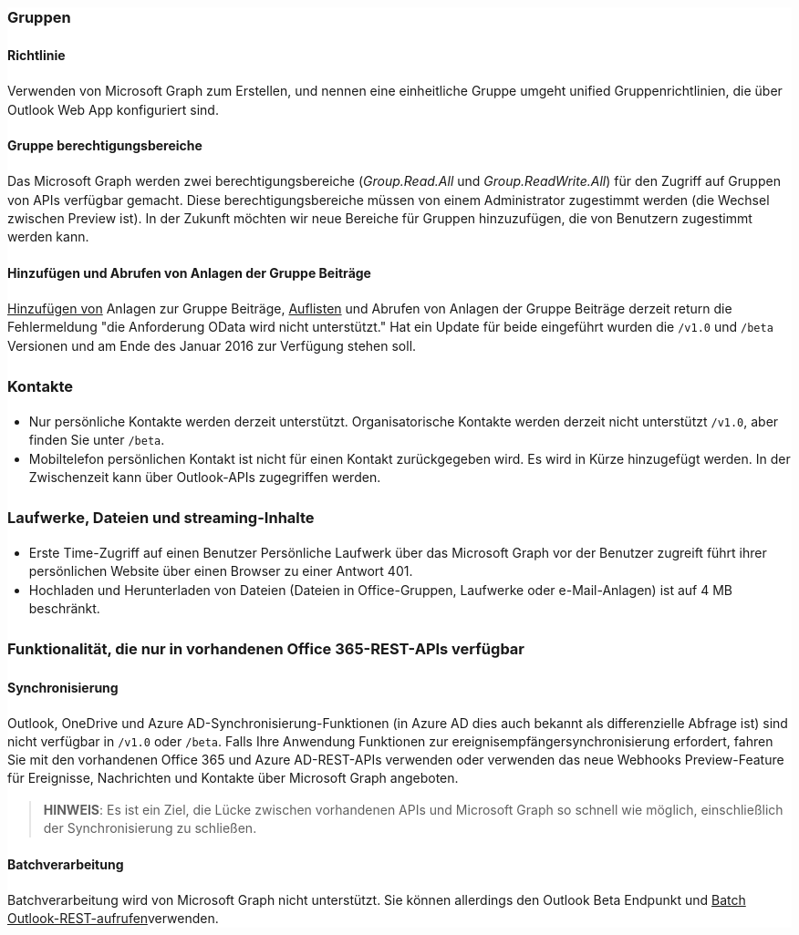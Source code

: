 ### <a name="groups"></a>Gruppen
#### <a name="policy"></a>Richtlinie
Verwenden von Microsoft Graph zum Erstellen, und nennen eine einheitliche Gruppe umgeht unified Gruppenrichtlinien, die über Outlook Web App konfiguriert sind. 

#### <a name="group-permission-scopes"></a>Gruppe berechtigungsbereiche
Das Microsoft Graph werden zwei berechtigungsbereiche (*Group.Read.All* und *Group.ReadWrite.All*) für den Zugriff auf Gruppen von APIs verfügbar gemacht.  Diese berechtigungsbereiche müssen von einem Administrator zugestimmt werden (die Wechsel zwischen Preview ist).  In der Zukunft möchten wir neue Bereiche für Gruppen hinzuzufügen, die von Benutzern zugestimmt werden kann.

#### <a name="adding-and-getting-attachments-of-group-posts"></a>Hinzufügen und Abrufen von Anlagen der Gruppe Beiträge
[Hinzufügen von](http://graph.microsoft.io/docs/api-reference/v1.0/api/post_post_attachments) Anlagen zur Gruppe Beiträge, [Auflisten](http://graph.microsoft.io/docs/api-reference/v1.0/api/post_list_attachments) und Abrufen von Anlagen der Gruppe Beiträge derzeit return die Fehlermeldung "die Anforderung OData wird nicht unterstützt." Hat ein Update für beide eingeführt wurden die `/v1.0` und `/beta` Versionen und am Ende des Januar 2016 zur Verfügung stehen soll.

### <a name="contacts"></a>Kontakte
* Nur persönliche Kontakte werden derzeit unterstützt. Organisatorische Kontakte werden derzeit nicht unterstützt `/v1.0`, aber finden Sie unter `/beta`.
* Mobiltelefon persönlichen Kontakt ist nicht für einen Kontakt zurückgegeben wird. Es wird in Kürze hinzugefügt werden. In der Zwischenzeit kann über Outlook-APIs zugegriffen werden.

### <a name="drives-files-and-content-streaming"></a>Laufwerke, Dateien und streaming-Inhalte
* Erste Time-Zugriff auf einen Benutzer Persönliche Laufwerk über das Microsoft Graph vor der Benutzer zugreift führt ihrer persönlichen Website über einen Browser zu einer Antwort 401.
* Hochladen und Herunterladen von Dateien (Dateien in Office-Gruppen, Laufwerke oder e-Mail-Anlagen) ist auf 4 MB beschränkt.

### <a name="functionality-available-only-in-existing-office-365-rest-apis"></a>Funktionalität, die nur in vorhandenen Office 365-REST-APIs verfügbar
#### <a name="synchronization"></a>Synchronisierung
Outlook, OneDrive und Azure AD-Synchronisierung-Funktionen (in Azure AD dies auch bekannt als differenzielle Abfrage ist) sind nicht verfügbar in `/v1.0` oder `/beta`.  Falls Ihre Anwendung Funktionen zur ereignisempfängersynchronisierung erfordert, fahren Sie mit den vorhandenen Office 365 und Azure AD-REST-APIs verwenden oder verwenden das neue Webhooks Preview-Feature für Ereignisse, Nachrichten und Kontakte über Microsoft Graph angeboten.

> **HINWEIS**: Es ist ein Ziel, die Lücke zwischen vorhandenen APIs und Microsoft Graph so schnell wie möglich, einschließlich der Synchronisierung zu schließen.

#### <a name="batching"></a>Batchverarbeitung
Batchverarbeitung wird von Microsoft Graph nicht unterstützt. Sie können allerdings den Outlook Beta Endpunkt und [Batch Outlook-REST-aufrufen](https://msdn.microsoft.com/en-us/office/office365/api/batch-outlook-rest-requests)verwenden. 
